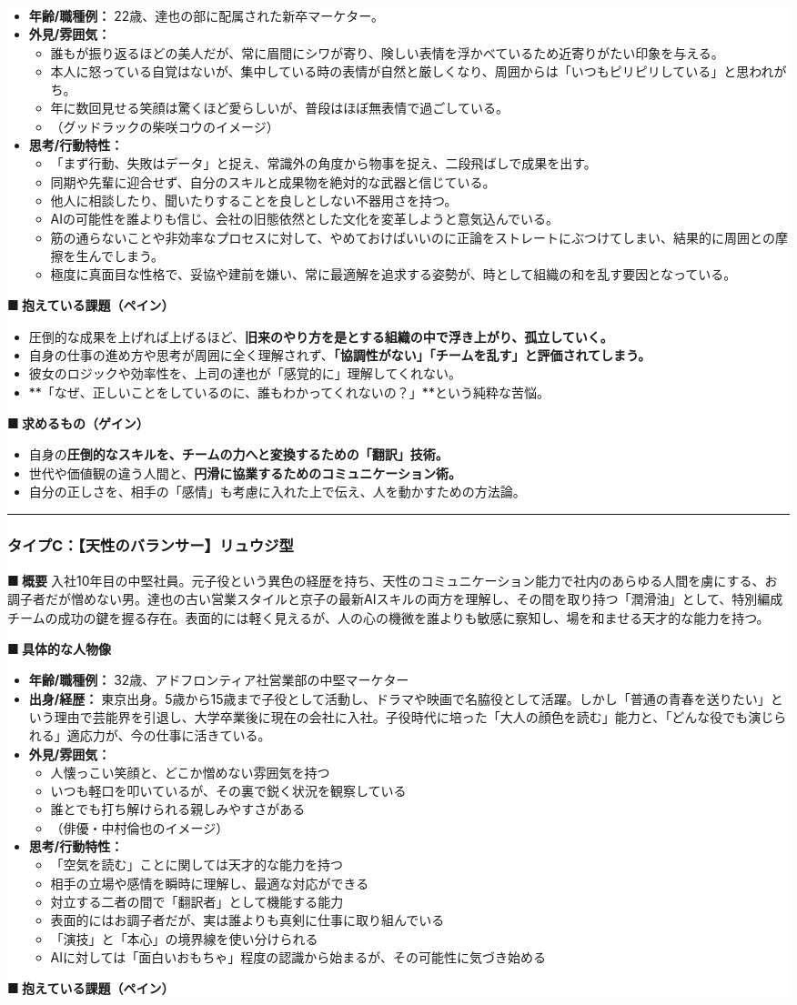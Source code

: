 - **年齢/職種例：** 22歳、達也の部に配属された新卒マーケター。
- **外見/雰囲気：**
    - 誰もが振り返るほどの美人だが、常に眉間にシワが寄り、険しい表情を浮かべているため近寄りがたい印象を与える。
    - 本人に怒っている自覚はないが、集中している時の表情が自然と厳しくなり、周囲からは「いつもピリピリしている」と思われがち。
    - 年に数回見せる笑顔は驚くほど愛らしいが、普段はほぼ無表情で過ごしている。
    - （グッドラックの柴咲コウのイメージ）
- **思考/行動特性：**
    - 「まず行動、失敗はデータ」と捉え、常識外の角度から物事を捉え、二段飛ばしで成果を出す。
    - 同期や先輩に迎合せず、自分のスキルと成果物を絶対的な武器と信じている。
    - 他人に相談したり、聞いたりすることを良しとしない不器用さを持つ。
    - AIの可能性を誰よりも信じ、会社の旧態依然とした文化を変革しようと意気込んでいる。
    - 筋の通らないことや非効率なプロセスに対して、やめておけばいいのに正論をストレートにぶつけてしまい、結果的に周囲との摩擦を生んでしまう。
    - 極度に真面目な性格で、妥協や建前を嫌い、常に最適解を追求する姿勢が、時として組織の和を乱す要因となっている。

**■ 抱えている課題（ペイン）**

- 圧倒的な成果を上げれば上げるほど、**旧来のやり方を是とする組織の中で浮き上がり、孤立していく。**
- 自身の仕事の進め方や思考が周囲に全く理解されず、**「協調性がない」「チームを乱す」と評価されてしまう。**
- 彼女のロジックや効率性を、上司の達也が「感覚的に」理解してくれない。
- **「なぜ、正しいことをしているのに、誰もわかってくれないの？」**という純粋な苦悩。

**■ 求めるもの（ゲイン）**

- 自身の**圧倒的なスキルを、チームの力へと変換するための「翻訳」技術。**
- 世代や価値観の違う人間と、**円滑に協業するためのコミュニケーション術。**
- 自分の正しさを、相手の「感情」も考慮に入れた上で伝え、人を動かすための方法論。

---

### **タイプC：【天性のバランサー】リュウジ型**

**■ 概要**
入社10年目の中堅社員。元子役という異色の経歴を持ち、天性のコミュニケーション能力で社内のあらゆる人間を虜にする、お調子者だが憎めない男。達也の古い営業スタイルと京子の最新AIスキルの両方を理解し、その間を取り持つ「潤滑油」として、特別編成チームの成功の鍵を握る存在。表面的には軽く見えるが、人の心の機微を誰よりも敏感に察知し、場を和ませる天才的な能力を持つ。

**■ 具体的な人物像**

- **年齢/職種例：** 32歳、アドフロンティア社営業部の中堅マーケター
- **出身/経歴：** 東京出身。5歳から15歳まで子役として活動し、ドラマや映画で名脇役として活躍。しかし「普通の青春を送りたい」という理由で芸能界を引退し、大学卒業後に現在の会社に入社。子役時代に培った「大人の顔色を読む」能力と、「どんな役でも演じられる」適応力が、今の仕事に活きている。
- **外見/雰囲気：**
    - 人懐っこい笑顔と、どこか憎めない雰囲気を持つ
    - いつも軽口を叩いているが、その裏で鋭く状況を観察している
    - 誰とでも打ち解けられる親しみやすさがある
    - （俳優・中村倫也のイメージ）
- **思考/行動特性：**
    - 「空気を読む」ことに関しては天才的な能力を持つ
    - 相手の立場や感情を瞬時に理解し、最適な対応ができる
    - 対立する二者の間で「翻訳者」として機能する能力
    - 表面的にはお調子者だが、実は誰よりも真剣に仕事に取り組んでいる
    - 「演技」と「本心」の境界線を使い分けられる
    - AIに対しては「面白いおもちゃ」程度の認識から始まるが、その可能性に気づき始める

**■ 抱えている課題（ペイン）**
